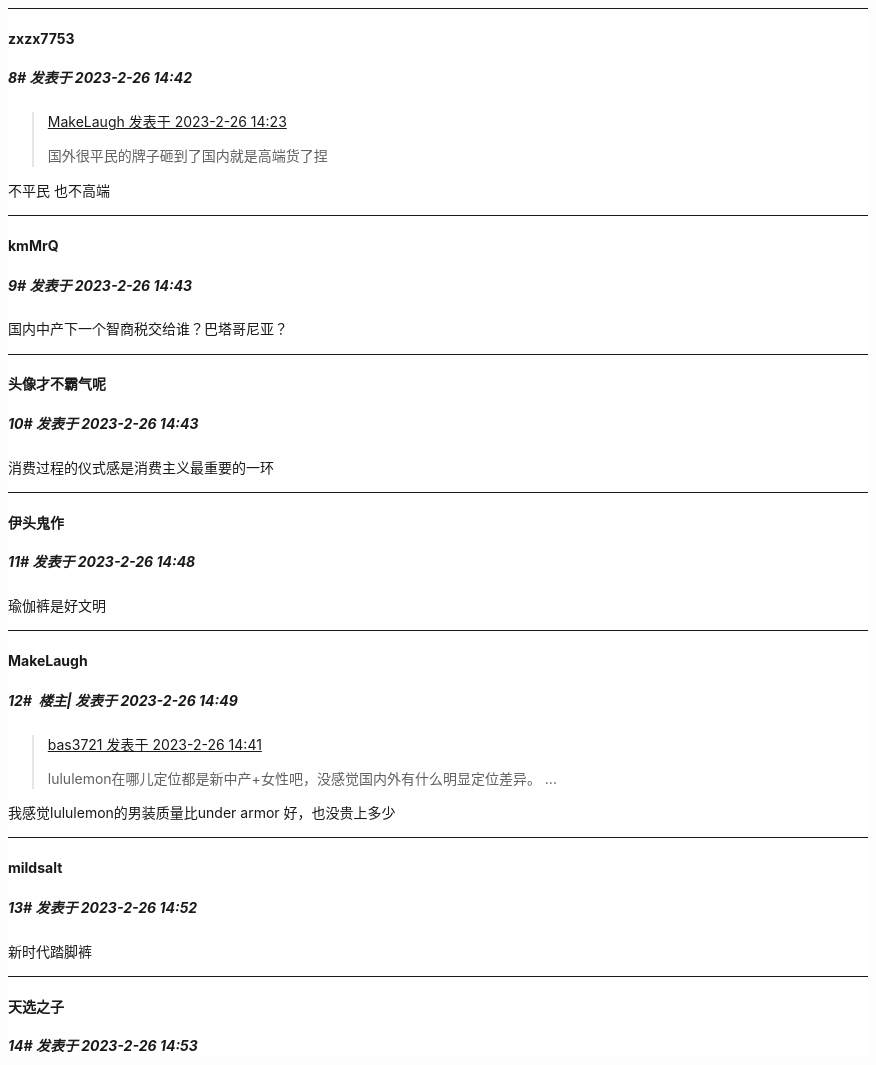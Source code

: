 *****

####  zxzx7753  
##### 8#       发表于 2023-2-26 14:42

<blockquote><a href="httphttps://bbs.saraba1st.com/2b/forum.php?mod=redirect&amp;goto=findpost&amp;pid=59892341&amp;ptid=2121428" target="_blank">MakeLaugh 发表于 2023-2-26 14:23</a>

国外很平民的牌子砸到了国内就是高端货了捏</blockquote>
不平民 也不高端

*****

####  kmMrQ  
##### 9#       发表于 2023-2-26 14:43

国内中产下一个智商税交给谁？巴塔哥尼亚？

*****

####  头像才不霸气呢  
##### 10#       发表于 2023-2-26 14:43

消费过程的仪式感是消费主义最重要的一环

*****

####  伊头鬼作  
##### 11#       发表于 2023-2-26 14:48

瑜伽裤是好文明

*****

####  MakeLaugh  
##### 12#         楼主| 发表于 2023-2-26 14:49

<blockquote><a href="httphttps://bbs.saraba1st.com/2b/forum.php?mod=redirect&amp;goto=findpost&amp;pid=59892475&amp;ptid=2121428" target="_blank">bas3721 发表于 2023-2-26 14:41</a>

lululemon在哪儿定位都是新中产+女性吧，没感觉国内外有什么明显定位差异。 ...</blockquote>
我感觉lululemon的男装质量比under armor 好，也没贵上多少

*****

####  mildsalt  
##### 13#       发表于 2023-2-26 14:52

新时代踏脚裤

*****

####  天选之子  
##### 14#       发表于 2023-2-26 14:53
